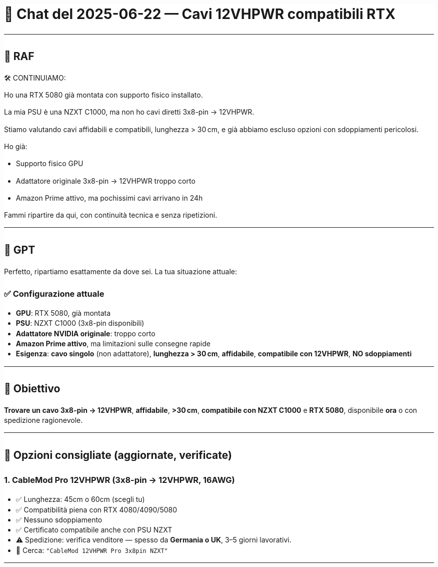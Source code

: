 # 📅 Chat del 2025-06-22 — Cavi 12VHPWR compatibili RTX

---

## 👤 **RAF**

🛠️ CONTINUIAMO: 

Ho una RTX 5080 già montata con supporto fisico installato. 

La mia PSU è una NZXT C1000, ma non ho cavi diretti 3x8-pin → 12VHPWR. 

Stiamo valutando cavi affidabili e compatibili, lunghezza > 30 cm, e già abbiamo escluso opzioni con sdoppiamenti pericolosi.



Ho già:

- Supporto fisico GPU

- Adattatore originale 3x8-pin → 12VHPWR troppo corto

- Amazon Prime attivo, ma pochissimi cavi arrivano in 24h



Fammi ripartire da qui, con continuità tecnica e senza ripetizioni.

---

## 🤖 **GPT**

Perfetto, ripartiamo esattamente da dove sei. La tua situazione attuale:

### ✅ **Configurazione attuale**
- **GPU**: RTX 5080, già montata
- **PSU**: NZXT C1000 (3x8-pin disponibili)
- **Adattatore NVIDIA originale**: troppo corto
- **Amazon Prime attivo**, ma limitazioni sulle consegne rapide
- **Esigenza**: **cavo singolo** (non adattatore), **lunghezza > 30 cm**, **affidabile**, **compatibile con 12VHPWR**, **NO sdoppiamenti**

---

## 🎯 Obiettivo
**Trovare un cavo 3x8-pin → 12VHPWR**, **affidabile**, **>30 cm**, **compatibile con NZXT C1000** e **RTX 5080**, disponibile **ora** o con spedizione ragionevole.

---

## 🔎 Opzioni consigliate (aggiornate, verificate)

### 1. **CableMod Pro 12VHPWR (3x8-pin → 12VHPWR, 16AWG)**
- ✅ Lunghezza: 45cm o 60cm (scegli tu)
- ✅ Compatibilità piena con RTX 4080/4090/5080
- ✅ Nessuno sdoppiamento
- ✅ Certificato compatibile anche con PSU NZXT
- ⚠️ Spedizione: verifica venditore — spesso da **Germania o UK**, 3–5 giorni lavorativi.
- 🛒 Cerca: `"CableMod 12VHPWR Pro 3x8pin NZXT"`

---